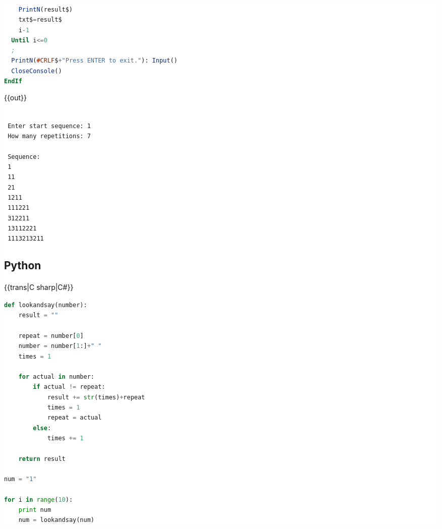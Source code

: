 ```PureBasic
    PrintN(result$)
    txt$=result$
    i-1
  Until i<=0
  ;
  PrintN(#CRLF$+"Press ENTER to exit."): Input()
  CloseConsole()
EndIf
```


{{out}}

```txt

 Enter start sequence: 1
 How many repetitions: 7

 Sequence:
 1
 11
 21
 1211
 111221
 312211
 13112221
 1113213211
```



## Python

{{trans|C sharp|C#}}

```python
def lookandsay(number):
    result = ""

    repeat = number[0]
    number = number[1:]+" "
    times = 1

    for actual in number:
        if actual != repeat:
            result += str(times)+repeat
            times = 1
            repeat = actual
        else:
            times += 1

    return result

num = "1"

for i in range(10):
    print num
    num = lookandsay(num)
```


[1]: 1
[2]: 11
[3]: 21
[4]: 1211
[5]: 111221
[6]: 312211
[7]: 13112221
[8]: 1113213211
[9]: 31131211131221
[10]: 13211311123113112211
[11]: 11131221133112132113212221
[12]: 3113112221232112111312211312113211
[13]: 1321132132111213122112311311222113111221131221
[14]: 11131221131211131231121113112221121321132132211331222113112211
[15]: 311311222113111231131112132112311321322112111312211312111322212311322113212221
[16]: 132113213221133112132113311211131221121321131211132221123113112221131112311332111213211322211312113211
[17]: 11131221131211132221232112111312212321123113112221121113122113111231133221121321132132211331121321231231121113122113322113111221131221
[18]: 31131122211311123113321112131221123113112211121312211213211321322112311311222113311213212322211211131221131211132221232112111312111213111213211231131122212322211331222113112211
[19]: 1321132132211331121321231231121113112221121321132122311211131122211211131221131211132221121321132132212321121113121112133221123113112221131112311332111213122112311311123112111331121113122112132113213211121332212311322113212221
[20]: 11131221131211132221232112111312111213111213211231132132211211131221131211221321123113213221123113112221131112311332211211131221131211132211121312211231131112311211232221121321132132211331121321231231121113112221121321133112132112312321123113112221121113122113121113123112112322111213211322211312113211
[1]: ggg
[2]: 3g
[3]: 131g
[4]: 1113111g
[5]: 3113311g
[6]: 132123211g
[7]: 11131211121312211g
[8]: 31131112311211131122211g
[9]: 132113311213211231132132211g
[10]: 11131221232112111312211213211312111322211g
[11]: 3113112211121312211231131122211211131221131112311332211g
[12]: 1321132122311211131122211213211321322112311311222113311213212322211g
[13]: 1113122113121122132112311321322112111312211312111322211213211321322123211211131211121332211g
[14]: 31131122211311122122111312211213211312111322211231131122211311123113322112111312211312111322111213122112311311123112112322211g
[15]: 132113213221133122112231131122211211131221131112311332211213211321322113311213212322211231131122211311123113223112111311222112132113311213211221121332211g
[16]: 11131221131211132221231122212213211321322112311311222113311213212322211211131221131211132221232112111312111213322112132113213221133112132113221321123113213221121113122123211211131221222112112322211g
[17]: 31131122211311123113321112132132112211131221131211132221121321132132212321121113121112133221123113112221131112311332111213122112311311123112112322211211131221131211132221232112111312211322111312211213211312111322211231131122111213122112311311221132211221121332211g